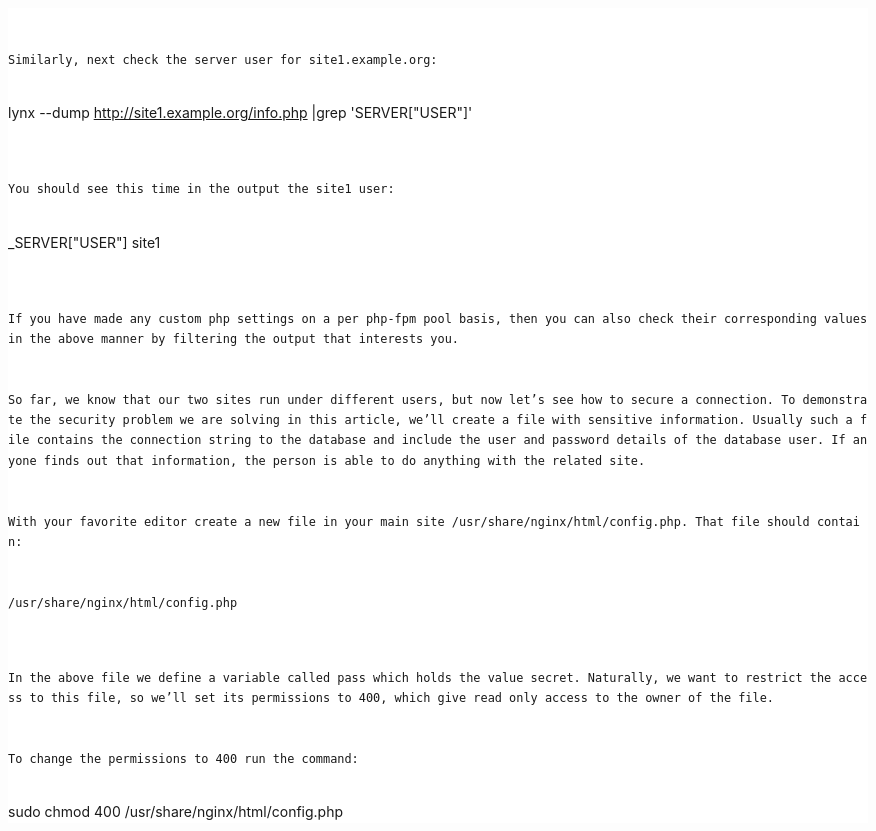 ```


Similarly, next check the server user for site1.example.org:


```
lynx --dump http://site1.example.org/info.php |grep 'SERVER\["USER"\]' 


```


You should see this time in the output the site1 user:


```
_SERVER["USER"]                 site1

```


If you have made any custom php settings on a per php-fpm pool basis, then you can also check their corresponding values in the above manner by filtering the output that interests you.


So far, we know that our two sites run under different users, but now let’s see how to secure a connection. To demonstrate the security problem we are solving in this article, we’ll create a file with sensitive information. Usually such a file contains the connection string to the database and include the user and password details of the database user. If anyone finds out that information, the person is able to do anything with the related site.


With your favorite editor create a new file in your main site /usr/share/nginx/html/config.php. That file should contain:


/usr/share/nginx/html/config.php
```
<?php
$pass = 'secret';
?>

```


In the above file we define a variable called pass which holds the value secret. Naturally, we want to restrict the access to this file, so we’ll set its permissions to 400, which give read only access to the owner of the file.


To change the permissions to 400 run the command:


```
sudo chmod 400 /usr/share/nginx/html/config.php
